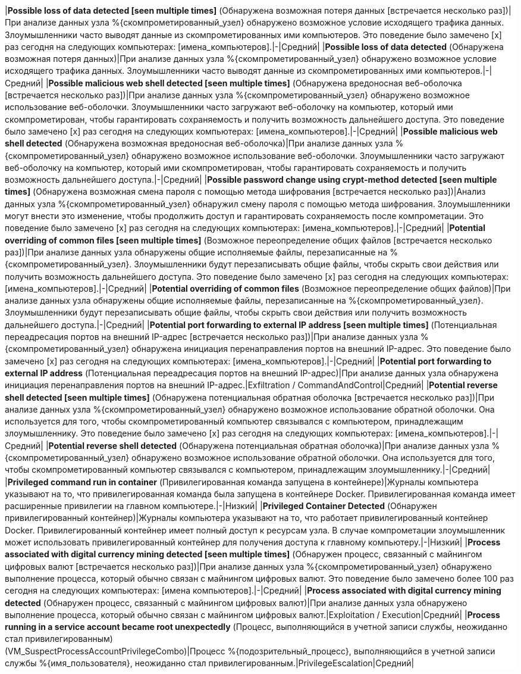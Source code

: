 |**Possible loss of data detected [seen multiple times]** (Обнаружена возможная потеря данных [встречается несколько раз])|При анализе данных узла %{скомпрометированный_узел} обнаружено возможное условие исходящего трафика данных. Злоумышленники часто выводят данные из скомпрометированных ими компьютеров. Это поведение было замечено [x] раз сегодня на следующих компьютерах: [имена_компьютеров].|-|Средний|
|**Possible loss of data detected** (Обнаружена возможная потеря данных)|При анализе данных узла %{скомпрометированный_узел} обнаружено возможное условие исходящего трафика данных. Злоумышленники часто выводят данные из скомпрометированных ими компьютеров.|-|Средний|
|**Possible malicious web shell detected [seen multiple times]** (Обнаружена вредоносная веб-оболочка [встречается несколько раз])|При анализе данных узла %{скомпрометированный_узел} обнаружено возможное использование веб-оболочки. Злоумышленники часто загружают веб-оболочку на компьютер, который ими скомпрометирован, чтобы гарантировать сохраняемость и получить возможность дальнейшего доступа. Это поведение было замечено [x] раз сегодня на следующих компьютерах: [имена_компьютеров].|-|Средний|
|**Possible malicious web shell detected** (Обнаружена возможная вредоносная веб-оболочка)|При анализе данных узла %{скомпрометированный_узел} обнаружено возможное использование веб-оболочки. Злоумышленники часто загружают веб-оболочку на компьютер, который ими скомпрометирован, чтобы гарантировать сохраняемость и получить возможность дальнейшего доступа.|-|Средний|
|**Possible password change using crypt-method detected [seen multiple times]** (Обнаружена возможная смена пароля с помощью метода шифрования [встречается несколько раз])|Анализ данных узла %{скомпрометированный_узел} обнаружил смену пароля с помощью метода шифрования. Злоумышленники могут внести это изменение, чтобы продолжить доступ и гарантировать сохраняемость после компрометации. Это поведение было замечено [x] раз сегодня на следующих компьютерах: [имена_компьютеров].|-|Средний|
|**Potential overriding of common files [seen multiple times]** (Возможное переопределение общих файлов [встречается несколько раз])|При анализе данных узла обнаружены общие исполняемые файлы, перезаписанные на %{скомпрометированный_узел}. Злоумышленники будут перезаписывать общие файлы, чтобы скрыть свои действия или получить возможность дальнейшего доступа. Это поведение было замечено [x] раз сегодня на следующих компьютерах: [имена_компьютеров].|-|Средний|
|**Potential overriding of common files** (Возможное переопределение общих файлов)|При анализе данных узла обнаружены общие исполняемые файлы, перезаписанные на %{скомпрометированный_узел}. Злоумышленники будут перезаписывать общие файлы, чтобы скрыть свои действия или получить возможность дальнейшего доступа.|-|Средний|
|**Potential port forwarding to external IP address [seen multiple times]** (Потенциальная переадресация портов на внешний IP-адрес [встречается несколько раз])|При анализе данных узла %{скомпрометированный_узел} обнаружена инициация перенаправления портов на внешний IP-адрес. Это поведение было замечено [x] раз сегодня на следующих компьютерах: [имена_компьютеров].|-|Средний|
|**Potential port forwarding to external IP address** (Потенциальная переадресация портов на внешний IP-адрес)|При анализе данных узла обнаружена инициация перенаправления портов на внешний IP-адрес.|Exfiltration / CommandAndControl|Средний|
|**Potential reverse shell detected [seen multiple times]** (Обнаружена потенциальная обратная оболочка [встречается несколько раз])|При анализе данных узла %{скомпрометированный_узел} обнаружено возможное использование обратной оболочки. Она используется для того, чтобы скомпрометированный компьютер связывался с компьютером, принадлежащим злоумышленнику. Это поведение было замечено [x] раз сегодня на следующих компьютерах: [имена_компьютеров].|-|Средний|
|**Potential reverse shell detected** (Обнаружена потенциальная обратная оболочка)|При анализе данных узла %{скомпрометированный_узел} обнаружено возможное использование обратной оболочки. Она используется для того, чтобы скомпрометированный компьютер связывался с компьютером, принадлежащим злоумышленнику.|-|Средний|
|**Privileged command run in container** (Привилегированная команда запущена в контейнере)|Журналы компьютера указывают на то, что привилегированная команда была запущена в контейнере Docker. Привилегированная команда имеет расширенные привилегии на главном компьютере.|-|Низкий|
|**Privileged Container Detected** (Обнаружен привилегированный контейнер)|Журналы компьютера указывают на то, что работает привилегированный контейнер Docker. Привилегированный контейнер имеет полный доступ к ресурсам узла. В случае компрометации злоумышленник может использовать привилегированный контейнер для получения доступа к главному компьютеру.|-|Низкий|
|**Process associated with digital currency mining detected [seen multiple times]** (Обнаружен процесс, связанный с майнингом цифровых валют [встречается несколько раз])|При анализе данных узла %{скомпрометированный_узел} обнаружено выполнение процесса, который обычно связан с майнингом цифровых валют. Это поведение было замечено более 100 раз сегодня на следующих компьютерах: [имена компьютеров].|-|Средний|
|**Process associated with digital currency mining detected** (Обнаружен процесс, связанный с майнингом цифровых валют)|При анализе данных узла обнаружено выполнение процесса, который обычно связан с майнингом цифровых валют.|Exploitation / Execution|Средний|
|**Process running in a service account became root unexpectedly** (Процесс, выполняющийся в учетной записи службы, неожиданно стал привилегированным)<br>(VM_SuspectProcessAccountPrivilegeCombo)|Процесс %{подозрительный_процесс}, выполняющийся в учетной записи службы %{имя_пользователя}, неожиданно стал привилегированным.|PrivilegeEscalation|Средний|